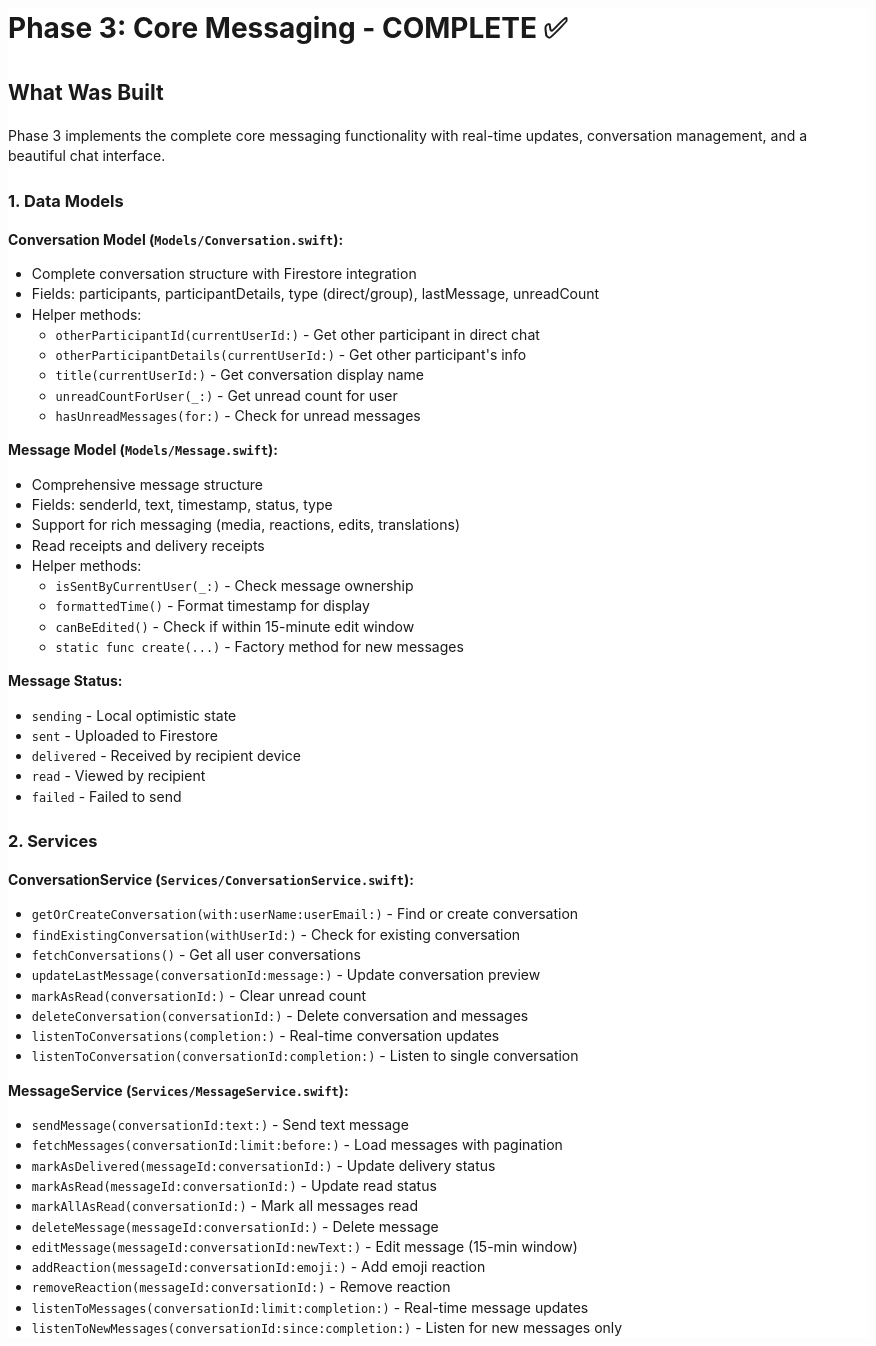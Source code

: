 # Phase 3: Core Messaging - COMPLETE ✅

## What Was Built

Phase 3 implements the complete core messaging functionality with real-time updates, conversation management, and a beautiful chat interface.

### 1. Data Models

**Conversation Model (`Models/Conversation.swift`):**
- Complete conversation structure with Firestore integration
- Fields: participants, participantDetails, type (direct/group), lastMessage, unreadCount
- Helper methods:
  - `otherParticipantId(currentUserId:)` - Get other participant in direct chat
  - `otherParticipantDetails(currentUserId:)` - Get other participant's info
  - `title(currentUserId:)` - Get conversation display name
  - `unreadCountForUser(_:)` - Get unread count for user
  - `hasUnreadMessages(for:)` - Check for unread messages

**Message Model (`Models/Message.swift`):**
- Comprehensive message structure
- Fields: senderId, text, timestamp, status, type
- Support for rich messaging (media, reactions, edits, translations)
- Read receipts and delivery receipts
- Helper methods:
  - `isSentByCurrentUser(_:)` - Check message ownership
  - `formattedTime()` - Format timestamp for display
  - `canBeEdited()` - Check if within 15-minute edit window
  - `static func create(...)` - Factory method for new messages

**Message Status:**
- `sending` - Local optimistic state
- `sent` - Uploaded to Firestore
- `delivered` - Received by recipient device
- `read` - Viewed by recipient
- `failed` - Failed to send

### 2. Services

**ConversationService (`Services/ConversationService.swift`):**
- `getOrCreateConversation(with:userName:userEmail:)` - Find or create conversation
- `findExistingConversation(withUserId:)` - Check for existing conversation
- `fetchConversations()` - Get all user conversations
- `updateLastMessage(conversationId:message:)` - Update conversation preview
- `markAsRead(conversationId:)` - Clear unread count
- `deleteConversation(conversationId:)` - Delete conversation and messages
- `listenToConversations(completion:)` - Real-time conversation updates
- `listenToConversation(conversationId:completion:)` - Listen to single conversation

**MessageService (`Services/MessageService.swift`):**
- `sendMessage(conversationId:text:)` - Send text message
- `fetchMessages(conversationId:limit:before:)` - Load messages with pagination
- `markAsDelivered(messageId:conversationId:)` - Update delivery status
- `markAsRead(messageId:conversationId:)` - Update read status
- `markAllAsRead(conversationId:)` - Mark all messages read
- `deleteMessage(messageId:conversationId:)` - Delete message
- `editMessage(messageId:conversationId:newText:)` - Edit message (15-min window)
- `addReaction(messageId:conversationId:emoji:)` - Add emoji reaction
- `removeReaction(messageId:conversationId:)` - Remove reaction
- `listenToMessages(conversationId:limit:completion:)` - Real-time message updates
- `listenToNewMessages(conversationId:since:completion:)` - Listen for new messages only
